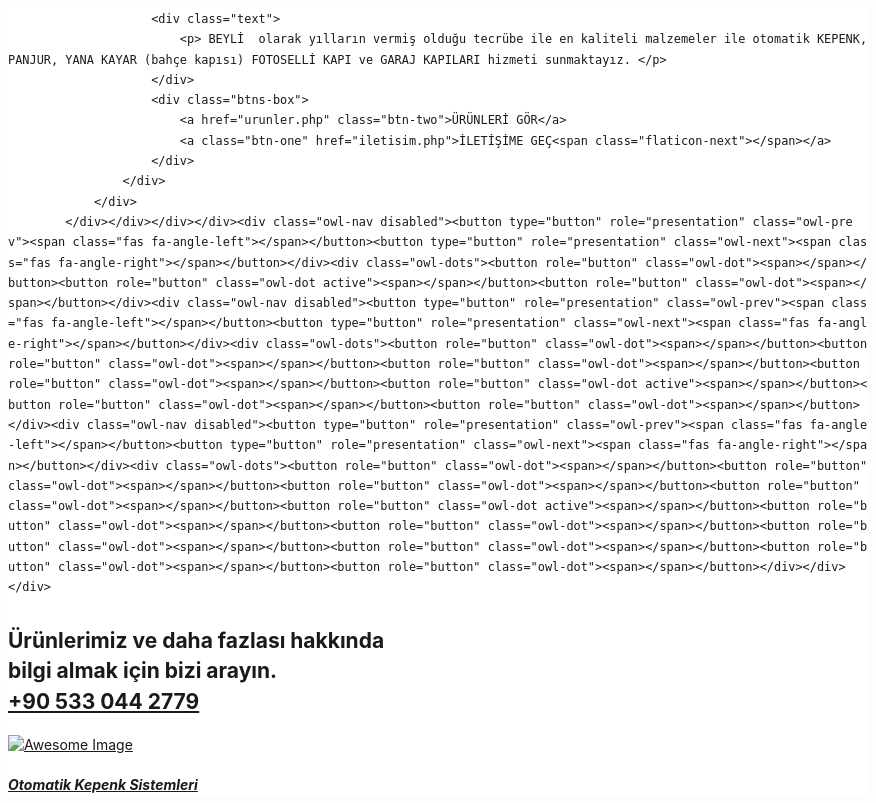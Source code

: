                         <div class="text">
                            <p> BEYLİ  olarak yılların vermiş olduğu tecrübe ile en kaliteli malzemeler ile otomatik KEPENK, PANJUR, YANA KAYAR (bahçe kapısı) FOTOSELLİ KAPI ve GARAJ KAPILARI hizmeti sunmaktayız. </p>
                        </div>
                        <div class="btns-box">
                            <a href="urunler.php" class="btn-two">ÜRÜNLERİ GÖR</a>
                            <a class="btn-one" href="iletisim.php">İLETİŞİME GEÇ<span class="flaticon-next"></span></a>
                        </div>
                    </div>
                </div>
            </div></div></div></div><div class="owl-nav disabled"><button type="button" role="presentation" class="owl-prev"><span class="fas fa-angle-left"></span></button><button type="button" role="presentation" class="owl-next"><span class="fas fa-angle-right"></span></button></div><div class="owl-dots"><button role="button" class="owl-dot"><span></span></button><button role="button" class="owl-dot active"><span></span></button><button role="button" class="owl-dot"><span></span></button></div><div class="owl-nav disabled"><button type="button" role="presentation" class="owl-prev"><span class="fas fa-angle-left"></span></button><button type="button" role="presentation" class="owl-next"><span class="fas fa-angle-right"></span></button></div><div class="owl-dots"><button role="button" class="owl-dot"><span></span></button><button role="button" class="owl-dot"><span></span></button><button role="button" class="owl-dot"><span></span></button><button role="button" class="owl-dot"><span></span></button><button role="button" class="owl-dot active"><span></span></button><button role="button" class="owl-dot"><span></span></button><button role="button" class="owl-dot"><span></span></button></div><div class="owl-nav disabled"><button type="button" role="presentation" class="owl-prev"><span class="fas fa-angle-left"></span></button><button type="button" role="presentation" class="owl-next"><span class="fas fa-angle-right"></span></button></div><div class="owl-dots"><button role="button" class="owl-dot"><span></span></button><button role="button" class="owl-dot"><span></span></button><button role="button" class="owl-dot"><span></span></button><button role="button" class="owl-dot"><span></span></button><button role="button" class="owl-dot active"><span></span></button><button role="button" class="owl-dot"><span></span></button><button role="button" class="owl-dot"><span></span></button><button role="button" class="owl-dot"><span></span></button><button role="button" class="owl-dot"><span></span></button><button role="button" class="owl-dot"><span></span></button><button role="button" class="owl-dot"><span></span></button></div></div>
    </div>
</section>



<section class="service-style1-area">
    <div class="container">
        <div class="title">
            <h1>Ürünlerimiz ve daha fazlası hakkında<br>bilgi almak için bizi arayın.<br> <a href="tel:0 533 044 2779">+90 533 044 2779</a></h1>
        </div>
        <div class="row">
		            <div class="col-xl-4 col-lg-6 col-md-6 filter-item bridge interior">
		                <div class="single-portfolio-style1">
											<a href="urun_detay.php">
		                    </a><div class="img-holder"><a href="urun_detay.php">
		                        <div class="inner-box">
		                            <img src="assets/images/kepenk.jpg" alt="Awesome Image">
		                        </div>
		                        </a><div class="title-holder"><a href="urun_detay.php">
		                            </a><h5><a href="urun_detay.php"></a><a href="#">Otomatik Kepenk Sistemleri</a></h5>
		                            	 